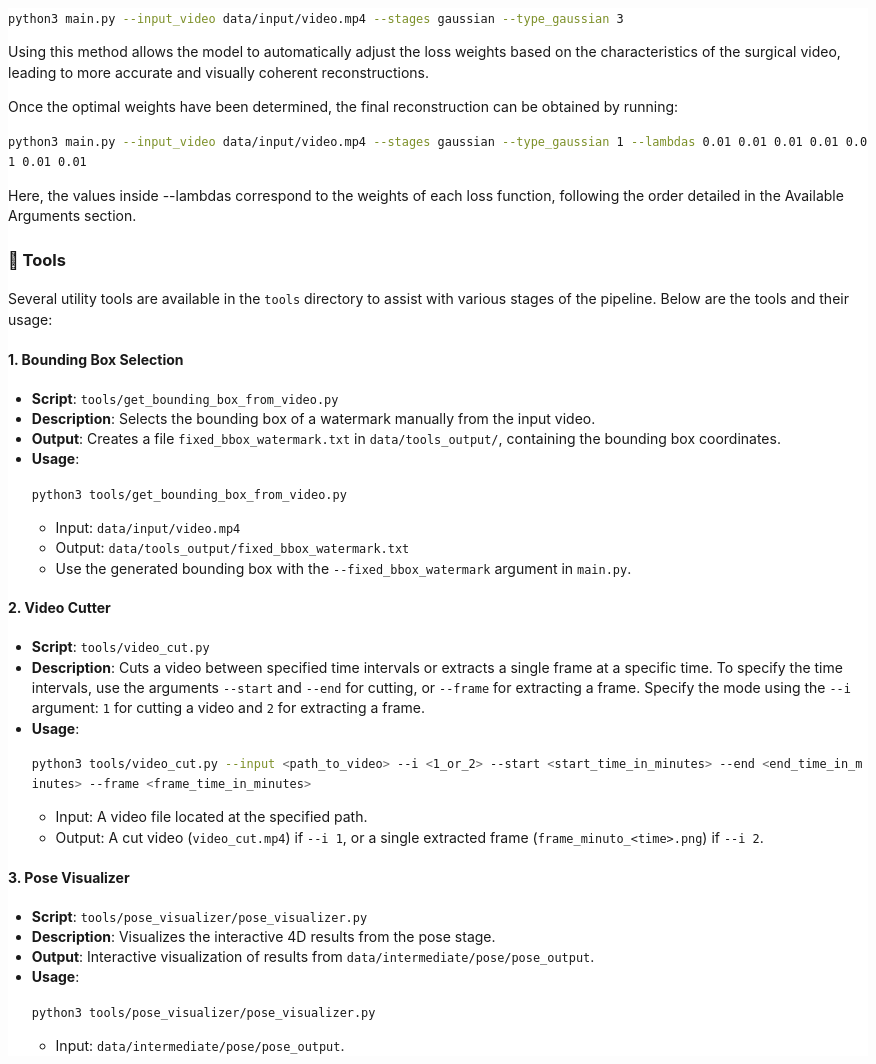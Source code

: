 ```bash
python3 main.py --input_video data/input/video.mp4 --stages gaussian --type_gaussian 3
```

Using this method allows the model to automatically adjust the loss weights based on the characteristics of the surgical video, leading to more accurate and visually coherent reconstructions.

Once the optimal weights have been determined, the final reconstruction can be obtained by running:

```bash
python3 main.py --input_video data/input/video.mp4 --stages gaussian --type_gaussian 1 --lambdas 0.01 0.01 0.01 0.01 0.01 0.01 0.01
```

Here, the values inside --lambdas correspond to the weights of each loss function, following the order detailed in the Available Arguments section.

### 🔨 Tools

Several utility tools are available in the `tools` directory to assist with various stages of the pipeline. Below are the tools and their usage:

#### 1. **Bounding Box Selection**
- **Script**: `tools/get_bounding_box_from_video.py`
- **Description**: Selects the bounding box of a watermark manually from the input video.
- **Output**: Creates a file `fixed_bbox_watermark.txt` in `data/tools_output/`, containing the bounding box coordinates.
- **Usage**:
  ```bash
  python3 tools/get_bounding_box_from_video.py
  ```
  - Input: `data/input/video.mp4`
  - Output: `data/tools_output/fixed_bbox_watermark.txt`
  - Use the generated bounding box with the `--fixed_bbox_watermark` argument in `main.py`.

#### 2. **Video Cutter**
- **Script**: `tools/video_cut.py`
- **Description**: Cuts a video between specified time intervals or extracts a single frame at a specific time. To specify the time intervals, use the arguments `--start` and `--end` for cutting, or `--frame` for extracting a frame. Specify the mode using the `--i` argument: `1` for cutting a video and `2` for extracting a frame.
- **Usage**:
  ```bash
  python3 tools/video_cut.py --input <path_to_video> --i <1_or_2> --start <start_time_in_minutes> --end <end_time_in_minutes> --frame <frame_time_in_minutes>
  ```
  - Input: A video file located at the specified path.
  - Output: A cut video (`video_cut.mp4`) if `--i 1`, or a single extracted frame (`frame_minuto_<time>.png`) if `--i 2`.


#### 3. **Pose Visualizer**
- **Script**: `tools/pose_visualizer/pose_visualizer.py`
- **Description**: Visualizes the interactive 4D results from the pose stage.
- **Output**: Interactive visualization of results from `data/intermediate/pose/pose_output`.
- **Usage**:
  ```bash
  python3 tools/pose_visualizer/pose_visualizer.py
  ```
  - Input: `data/intermediate/pose/pose_output`.
